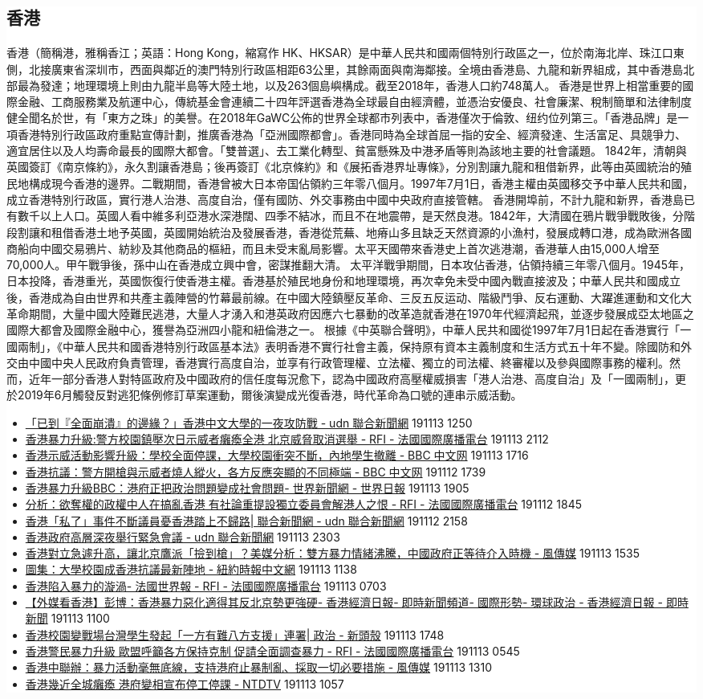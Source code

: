 ## 香港

香港（簡稱港，雅稱香江；英語：Hong Kong，縮寫作 HK、HKSAR）是中華人民共和國兩個特別行政區之一，位於南海北岸、珠江口東側，北接廣東省深圳市，西面與鄰近的澳門特別行政區相距63公里，其餘兩面與南海鄰接。全境由香港島、九龍和新界組成，其中香港島北部最為發達；地理環境上則由九龍半島等大陸土地，以及263個島嶼構成。截至2018年，香港人口約748萬人。
香港是世界上相當重要的國際金融、工商服務業及航運中心，傳統基金會連續二十四年評選香港為全球最自由經濟體，並憑治安優良、社會廉潔、稅制簡單和法律制度健全聞名於世，有「東方之珠」的美譽。在2018年GaWC公佈的世界全球都市列表中，香港僅次于倫敦、纽约位列第三。「香港品牌」是一項香港特別行政區政府重點宣傳計劃，推廣香港為「亞洲國際都會」。香港同時為全球首屈一指的安全、經濟發達、生活富足、具競爭力、適宜居住以及人均壽命最長的國際大都會。「雙普選」、去工業化轉型、貧富懸殊及中港矛盾等則為該地主要的社會議題。
1842年，清朝與英國簽訂《南京條約》，永久割讓香港島；後再簽訂《北京條約》和《展拓香港界址專條》，分別割讓九龍和租借新界，此等由英國統治的殖民地構成現今香港的邊界。二戰期間，香港曾被大日本帝国佔領約三年零八個月。1997年7月1日，香港主權由英國移交予中華人民共和國，成立香港特別行政區，實行港人治港、高度自治，僅有國防、外交事務由中國中央政府直接管轄。
香港開埠前，不計九龍和新界，香港島已有數千以上人口。英國人看中維多利亞港水深港闊、四季不結冰，而且不在地震帶，是天然良港。1842年，大清國在鴉片戰爭戰敗後，分階段割讓和租借香港土地予英國，英國開始統治及發展香港，香港從荒蕪、地瘠山多且缺乏天然資源的小漁村，發展成轉口港，成為歐洲各國商船向中國交易鴉片、紡紗及其他商品的樞紐，而且未受末亂局影響。太平天國帶來香港史上首次逃港潮，香港華人由15,000人增至70,000人。甲午戰爭後，孫中山在香港成立興中會，密謀推翻大清。
太平洋戰爭期間，日本攻佔香港，佔領持續三年零八個月。1945年，日本投降，香港重光，英國恢復行使香港主權。香港基於殖民地身份和地理環境，再次幸免未受中國內戰直接波及；中華人民共和國成立後，香港成為自由世界和共產主義陣營的竹幕最前線。在中國大陸鎮壓反革命、三反五反运动、階級鬥爭、反右運動、大躍進運動和文化大革命期間，大量中國大陸難民逃港，大量人才湧入和港英政府因應六七暴動的改革造就香港在1970年代經濟起飛，並逐步發展成亞太地區之國際大都會及國際金融中心，獲譽為亞洲四小龍和紐倫港之一。
根據《中英聯合聲明》，中華人民共和國從1997年7月1日起在香港實行「一國兩制」，《中華人民共和國香港特別行政區基本法》表明香港不實行社會主義，保持原有資本主義制度和生活方式五十年不變。除國防和外交由中國中央人民政府負責管理，香港實行高度自治，並享有行政管理權、立法權、獨立的司法權、終審權以及參與國際事務的權利。然而，近年一部分香港人對特區政府及中國政府的信任度每況愈下，認為中國政府高壓權威損害「港人治港、高度自治」及「一國兩制」，更於2019年6月觸發反對逃犯條例修訂草案運動，爾後演變成光復香港，時代革命為口號的連串示威活動。
- [「已到『全面崩潰』的邊緣？」香港中文大學的一夜攻防戰 - udn 聯合新聞網](https://global.udn.com/global_vision/story/8662/4161617 "「已到『全面崩潰』的邊緣？」香港中文大學的一夜攻防戰 - udn 聯合新聞網") 191113 1250
- [香港暴力升級:警方校園鎮壓次日示威者癱瘓全港 北京威脅取消選舉 - RFI - 法國國際廣播電台](http://www.rfi.fr/tw/%E4%B8%AD%E5%9C%8B/20191113-%E9%A6%99%E6%B8%AF%E6%9A%B4%E5%8A%9B%E5%8D%87%E7%B4%9A%20%E8%AD%A6%E6%96%B9%E6%A0%A1%E5%9C%92%E9%8E%AE%E5%A3%93%E6%AC%A1%E6%97%A5%E7%A4%BA%E5%A8%81%E8%80%85%E7%99%B1%E7%98%93%E5%85%A8%E6%B8%AF-%E5%8C%97%E4%BA%AC%E5%A8%81%E8%84%85%E5%8F%96%E6%B6%88%E9%81%B8%E8%88%89 "香港暴力升級:警方校園鎮壓次日示威者癱瘓全港 北京威脅取消選舉 - RFI - 法國國際廣播電台") 191113 2112
- [香港示威活動影響升級：學校全面停課，大學校園衝突不斷，內地學生撤離 - BBC 中文网](https://www.bbc.com/zhongwen/trad/chinese-news-50401698 "香港示威活動影響升級：學校全面停課，大學校園衝突不斷，內地學生撤離 - BBC 中文网") 191113 1716
- [香港抗議：警方開槍與示威者燒人縱火，各方反應突顯的不同極端 - BBC 中文网](https://www.bbc.com/zhongwen/trad/chinese-news-50387234 "香港抗議：警方開槍與示威者燒人縱火，各方反應突顯的不同極端 - BBC 中文网") 191112 1739
- [香港暴力升級BBC：港府正把政治問題變成社會問題- 世界新聞網 - 世界日報](https://www.worldjournal.com/6620029/article-%E9%A6%99%E6%B8%AF%E6%9A%B4%E5%8A%9B%E5%8D%87%E7%B4%9A-bbc%EF%BC%9A%E6%B8%AF%E5%BA%9C%E6%AD%A3%E6%8A%8A%E6%94%BF%E6%B2%BB%E5%95%8F%E9%A1%8C%E8%AE%8A%E6%88%90%E7%A4%BE%E6%9C%83%E5%95%8F%E9%A1%8C/ "香港暴力升級BBC：港府正把政治問題變成社會問題- 世界新聞網 - 世界日報") 191113 1905
- [分析：欲奪權的政權中人在搞亂香港 有社論重提設獨立委員會解港人之恨 - RFI - 法國國際廣播電台](http://www.rfi.fr/tw/%E6%94%BF%E6%B2%BB/20191112-%E5%88%86%E6%9E%90%E6%AC%B2%E5%A5%AA%E6%AC%8A%E7%9A%84%E6%94%BF%E6%AC%8A%E4%B8%AD%E4%BA%BA%E5%9C%A8%E6%90%9E%E4%BA%82%E9%A6%99%E6%B8%AF-%E6%9C%89%E7%A4%BE%E8%AB%96%E9%87%8D%E6%8F%90%E8%A8%AD%E7%8D%A8%E7%AB%8B%E5%A7%94%E5%93%A1%E6%9C%83%E8%A7%A3%E6%B8%AF%E4%BA%BA%E4%B9%8B%E6%81%A8 "分析：欲奪權的政權中人在搞亂香港 有社論重提設獨立委員會解港人之恨 - RFI - 法國國際廣播電台") 191112 1845
- [香港「私了」事件不斷議員憂香港踏上不歸路| 聯合新聞網 - udn 聯合新聞網](https://udn.com/news/story/120538/4160894 "香港「私了」事件不斷議員憂香港踏上不歸路| 聯合新聞網 - udn 聯合新聞網") 191112 2158
- [香港政府高層深夜舉行緊急會議 - udn 聯合新聞網](https://udn.com/news/story/7331/4163600 "香港政府高層深夜舉行緊急會議 - udn 聯合新聞網") 191113 2303
- [香港對立急遽升高，讓北京鷹派「撿到槍」？美媒分析：雙方暴力情緒沸騰，中國政府正等待介入時機 - 風傳媒](https://www.storm.mg/article/1940969 "香港對立急遽升高，讓北京鷹派「撿到槍」？美媒分析：雙方暴力情緒沸騰，中國政府正等待介入時機 - 風傳媒") 191113 1535
- [圖集：大學校園成香港抗議最新陣地 - 紐約時報中文網](https://cn.nytimes.com/china/20191113/photos-hong-kong-protests/zh-hant/ "圖集：大學校園成香港抗議最新陣地 - 紐約時報中文網") 191113 1138
- [香港陷入暴力的漩渦- 法國世界報 - RFI - 法國國際廣播電台](http://www.rfi.fr/tw/20191112-%E9%A6%99%E6%B8%AF%E9%99%B7%E5%85%A5%E6%9A%B4%E5%8A%9B%E7%9A%84%E6%BC%A9%E6%B8%A6 "香港陷入暴力的漩渦- 法國世界報 - RFI - 法國國際廣播電台") 191113 0703
- [【外媒看香港】彭博：香港暴力惡化適得其反北京勢更強硬- 香港經濟日報- 即時新聞頻道- 國際形勢- 環球政治 - 香港經濟日報 - 即時新聞](https://inews.hket.com/article/2496702/%E3%80%90%E5%A4%96%E5%AA%92%E7%9C%8B%E9%A6%99%E6%B8%AF%E3%80%91%E5%BD%AD%E5%8D%9A%EF%BC%9A%E9%A6%99%E6%B8%AF%E6%9A%B4%E5%8A%9B%E6%83%A1%E5%8C%96%E9%81%A9%E5%BE%97%E5%85%B6%E5%8F%8D%20%E5%8C%97%E4%BA%AC%E5%8B%A2%E6%9B%B4%E5%BC%B7%E7%A1%AC "【外媒看香港】彭博：香港暴力惡化適得其反北京勢更強硬- 香港經濟日報- 即時新聞頻道- 國際形勢- 環球政治 - 香港經濟日報 - 即時新聞") 191113 1100
- [香港校園變戰場台灣學生發起「一方有難八方支援」連署| 政治 - 新頭殼](https://newtalk.tw/news/view/2019-11-13/326223 "香港校園變戰場台灣學生發起「一方有難八方支援」連署| 政治 - 新頭殼") 191113 1748
- [香港警民暴力升級 歐盟呼籲各方保持克制 促請全面調查暴力 - RFI - 法國國際廣播電台](http://www.rfi.fr/tw/%E4%B8%AD%E5%9C%8B/20191112-%E9%A6%99%E6%B8%AF%E8%AD%A6%E6%B0%91%E6%9A%B4%E5%8A%9B%E5%8D%87%E7%B4%9A-%E6%AD%90%E7%9B%9F%E5%91%BC%E7%B1%B2%E5%90%84%E6%96%B9%E4%BF%9D%E6%8C%81%E5%85%8B%E5%88%B6-%E4%BF%83%E8%AB%8B%E5%85%A8%E9%9D%A2%E8%AA%BF%E6%9F%A5%E6%9A%B4%E5%8A%9B "香港警民暴力升級 歐盟呼籲各方保持克制 促請全面調查暴力 - RFI - 法國國際廣播電台") 191113 0545
- [香港中聯辦：暴力活動毫無底線，支持港府止暴制亂、採取一切必要措施 - 風傳媒](https://www.storm.mg/article/1940697 "香港中聯辦：暴力活動毫無底線，支持港府止暴制亂、採取一切必要措施 - 風傳媒") 191113 1310
- [香港幾近全城癱瘓 港府變相宣布停工停課 - NTDTV](https://www.ntdtv.com/b5/2019/11/13/a102705957.html "香港幾近全城癱瘓 港府變相宣布停工停課 - NTDTV") 191113 1057